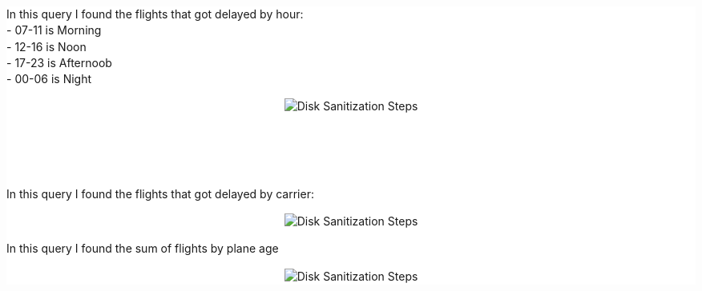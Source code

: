 <p align="left">
In this query I found the flights that got delayed by hour: <br/>
- 07-11 is Morning <br/>
- 12-16 is Noon <br/>
- 17-23 is Afternoob <br/>
- 00-06 is Night <br/>
</p>
<p align="center">
<img src="https://i.imgur.com/KPbMbDW.png" height="80%" width="80%" alt="Disk Sanitization Steps"/>
</p>
<br />
<br />
<br />

<p align="left">
In this query I found the flights that got delayed by carrier: <br/>
</p>
<p align="center">
<img src="https://i.imgur.com/CYiiGCS.png" height="80%" width="80%" alt="Disk Sanitization Steps"/>
</p>

<p align="left">
In this query I found the sum of flights by plane age <br/>
</p>
<p align="center">
<img src="https://i.imgur.com/c5lMplJ.png" height="80%" width="80%" alt="Disk Sanitization Steps"/>
</p>


<!--
 ```diff
- text in red
+ text in green
! text in orange
# text in gray
@@ text in purple (and bold)@@
```
--!>
